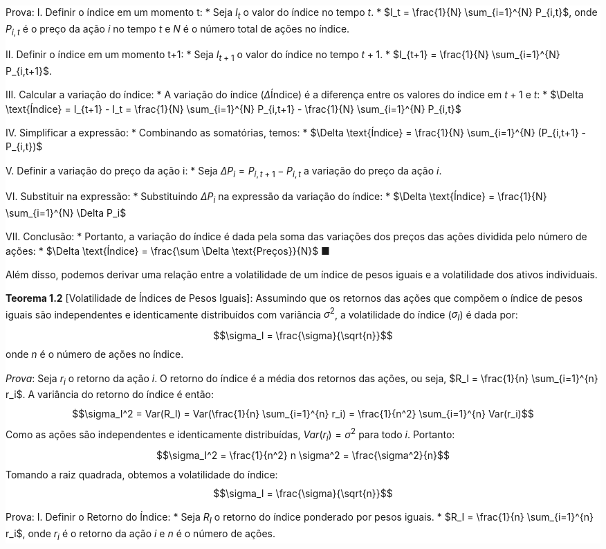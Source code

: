 Prova:
I. Definir o índice em um momento t:
    * Seja $I_t$ o valor do índice no tempo $t$.
    * $I_t = \frac{1}{N} \sum_{i=1}^{N} P_{i,t}$, onde $P_{i,t}$ é o preço da ação $i$ no tempo $t$ e $N$ é o número total de ações no índice.

II. Definir o índice em um momento t+1:
    * Seja $I_{t+1}$ o valor do índice no tempo $t+1$.
    * $I_{t+1} = \frac{1}{N} \sum_{i=1}^{N} P_{i,t+1}$.

III. Calcular a variação do índice:
    * A variação do índice ($\Delta \text{Índice}$) é a diferença entre os valores do índice em $t+1$ e $t$:
    * $\Delta \text{Índice} = I_{t+1} - I_t = \frac{1}{N} \sum_{i=1}^{N} P_{i,t+1} - \frac{1}{N} \sum_{i=1}^{N} P_{i,t}$

IV. Simplificar a expressão:
    * Combinando as somatórias, temos:
    * $\Delta \text{Índice} = \frac{1}{N} \sum_{i=1}^{N} (P_{i,t+1} - P_{i,t})$

V. Definir a variação do preço da ação i:
    * Seja $\Delta P_i = P_{i,t+1} - P_{i,t}$ a variação do preço da ação $i$.

VI. Substituir na expressão:
    * Substituindo $\Delta P_i$ na expressão da variação do índice:
    * $\Delta \text{Índice} = \frac{1}{N} \sum_{i=1}^{N} \Delta P_i$

VII. Conclusão:
    * Portanto, a variação do índice é dada pela soma das variações dos preços das ações dividida pelo número de ações:
    * $\Delta \text{Índice} = \frac{\sum \Delta \text{Preços}}{N}$ ■

Além disso, podemos derivar uma relação entre a volatilidade de um índice de pesos iguais e a volatilidade dos ativos individuais.

**Teorema 1.2** [Volatilidade de Índices de Pesos Iguais]: Assumindo que os retornos das ações que compõem o índice de pesos iguais são independentes e identicamente distribuídos com variância $\sigma^2$, a volatilidade do índice ($\sigma_I$) é dada por:
$$\sigma_I = \frac{\sigma}{\sqrt{n}}$$
onde $n$ é o número de ações no índice.

*Prova*: Seja $r_i$ o retorno da ação $i$. O retorno do índice é a média dos retornos das ações, ou seja, $R_I = \frac{1}{n} \sum_{i=1}^{n} r_i$. A variância do retorno do índice é então:
$$\sigma_I^2 = Var(R_I) = Var(\frac{1}{n} \sum_{i=1}^{n} r_i) = \frac{1}{n^2} \sum_{i=1}^{n} Var(r_i)$$
Como as ações são independentes e identicamente distribuídas, $Var(r_i) = \sigma^2$ para todo $i$. Portanto:
$$\sigma_I^2 = \frac{1}{n^2} n \sigma^2 = \frac{\sigma^2}{n}$$
Tomando a raiz quadrada, obtemos a volatilidade do índice:
$$\sigma_I = \frac{\sigma}{\sqrt{n}}$$

Prova:
I.  Definir o Retorno do Índice:
    *   Seja $R_I$ o retorno do índice ponderado por pesos iguais.
    *   $R_I = \frac{1}{n} \sum_{i=1}^{n} r_i$, onde $r_i$ é o retorno da ação $i$ e $n$ é o número de ações.

